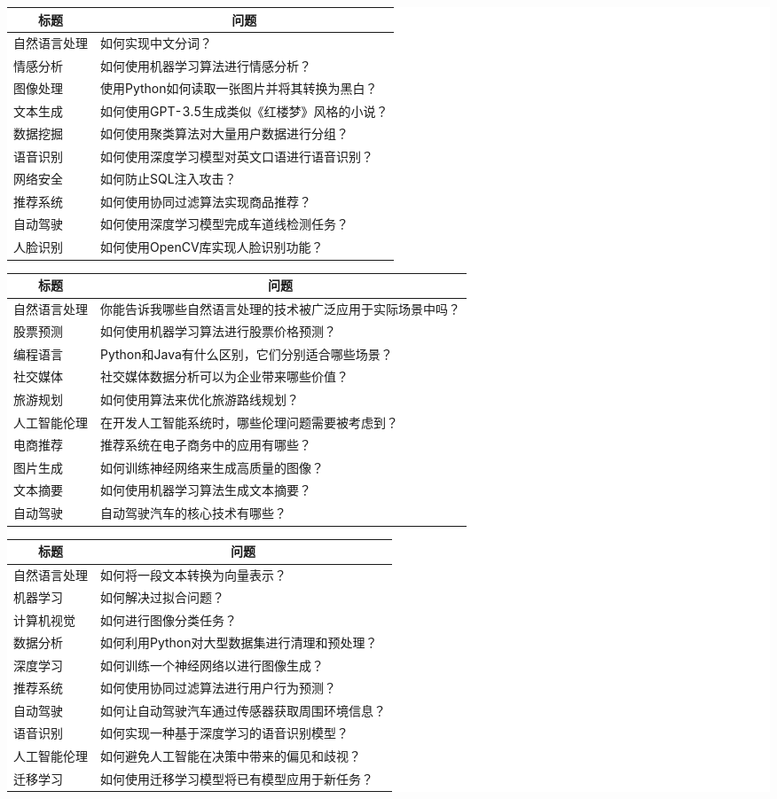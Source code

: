 | 标题 | 问题 |
| --- | --- |
| 自然语言处理 | 如何实现中文分词？|
| 情感分析 | 如何使用机器学习算法进行情感分析？|
| 图像处理 | 使用Python如何读取一张图片并将其转换为黑白？|
| 文本生成 | 如何使用GPT-3.5生成类似《红楼梦》风格的小说？|
| 数据挖掘 | 如何使用聚类算法对大量用户数据进行分组？|
| 语音识别 | 如何使用深度学习模型对英文口语进行语音识别？|
| 网络安全 | 如何防止SQL注入攻击？|
| 推荐系统 | 如何使用协同过滤算法实现商品推荐？|
| 自动驾驶 | 如何使用深度学习模型完成车道线检测任务？|
| 人脸识别 | 如何使用OpenCV库实现人脸识别功能？|

|标题|问题|
|---|---|
|自然语言处理|你能告诉我哪些自然语言处理的技术被广泛应用于实际场景中吗？|
|股票预测|如何使用机器学习算法进行股票价格预测？|
|编程语言|Python和Java有什么区别，它们分别适合哪些场景？|
|社交媒体|社交媒体数据分析可以为企业带来哪些价值？|
|旅游规划|如何使用算法来优化旅游路线规划？|
|人工智能伦理|在开发人工智能系统时，哪些伦理问题需要被考虑到？|
|电商推荐|推荐系统在电子商务中的应用有哪些？|
|图片生成|如何训练神经网络来生成高质量的图像？|
|文本摘要|如何使用机器学习算法生成文本摘要？|
|自动驾驶|自动驾驶汽车的核心技术有哪些？|

|标题|问题|
|----|----|
|自然语言处理|如何将一段文本转换为向量表示？|
|机器学习|如何解决过拟合问题？|
|计算机视觉|如何进行图像分类任务？|
|数据分析|如何利用Python对大型数据集进行清理和预处理？|
|深度学习|如何训练一个神经网络以进行图像生成？|
|推荐系统|如何使用协同过滤算法进行用户行为预测？|
|自动驾驶|如何让自动驾驶汽车通过传感器获取周围环境信息？|
|语音识别|如何实现一种基于深度学习的语音识别模型？|
|人工智能伦理|如何避免人工智能在决策中带来的偏见和歧视？|
|迁移学习|如何使用迁移学习模型将已有模型应用于新任务？|
